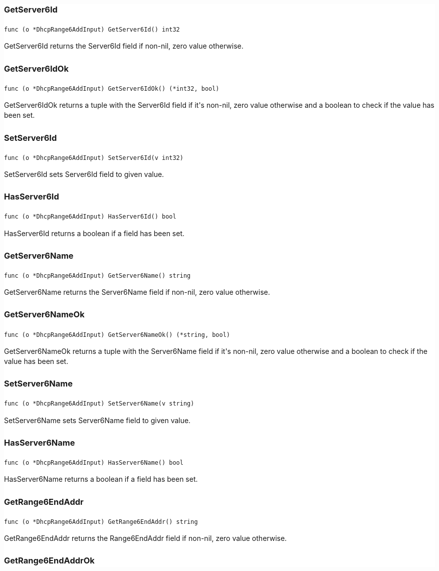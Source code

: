 ### GetServer6Id

`func (o *DhcpRange6AddInput) GetServer6Id() int32`

GetServer6Id returns the Server6Id field if non-nil, zero value otherwise.

### GetServer6IdOk

`func (o *DhcpRange6AddInput) GetServer6IdOk() (*int32, bool)`

GetServer6IdOk returns a tuple with the Server6Id field if it's non-nil, zero value otherwise
and a boolean to check if the value has been set.

### SetServer6Id

`func (o *DhcpRange6AddInput) SetServer6Id(v int32)`

SetServer6Id sets Server6Id field to given value.

### HasServer6Id

`func (o *DhcpRange6AddInput) HasServer6Id() bool`

HasServer6Id returns a boolean if a field has been set.

### GetServer6Name

`func (o *DhcpRange6AddInput) GetServer6Name() string`

GetServer6Name returns the Server6Name field if non-nil, zero value otherwise.

### GetServer6NameOk

`func (o *DhcpRange6AddInput) GetServer6NameOk() (*string, bool)`

GetServer6NameOk returns a tuple with the Server6Name field if it's non-nil, zero value otherwise
and a boolean to check if the value has been set.

### SetServer6Name

`func (o *DhcpRange6AddInput) SetServer6Name(v string)`

SetServer6Name sets Server6Name field to given value.

### HasServer6Name

`func (o *DhcpRange6AddInput) HasServer6Name() bool`

HasServer6Name returns a boolean if a field has been set.

### GetRange6EndAddr

`func (o *DhcpRange6AddInput) GetRange6EndAddr() string`

GetRange6EndAddr returns the Range6EndAddr field if non-nil, zero value otherwise.

### GetRange6EndAddrOk
